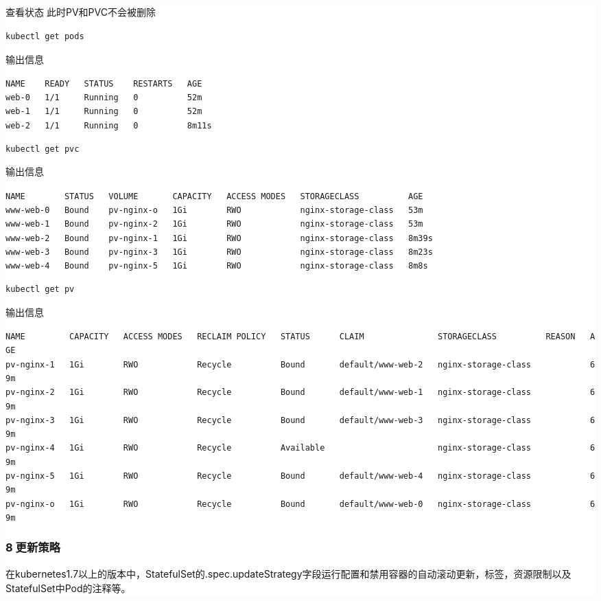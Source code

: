 查看状态 此时PV和PVC不会被删除

```
kubectl get pods
```

输出信息

```
NAME    READY   STATUS    RESTARTS   AGE
web-0   1/1     Running   0          52m
web-1   1/1     Running   0          52m
web-2   1/1     Running   0          8m11s
```

```
kubectl get pvc
```

输出信息

```
NAME        STATUS   VOLUME       CAPACITY   ACCESS MODES   STORAGECLASS          AGE
www-web-0   Bound    pv-nginx-o   1Gi        RWO            nginx-storage-class   53m
www-web-1   Bound    pv-nginx-2   1Gi        RWO            nginx-storage-class   53m
www-web-2   Bound    pv-nginx-1   1Gi        RWO            nginx-storage-class   8m39s
www-web-3   Bound    pv-nginx-3   1Gi        RWO            nginx-storage-class   8m23s
www-web-4   Bound    pv-nginx-5   1Gi        RWO            nginx-storage-class   8m8s
```

```
kubectl get pv
```

输出信息

```
NAME         CAPACITY   ACCESS MODES   RECLAIM POLICY   STATUS      CLAIM               STORAGECLASS          REASON   AGE
pv-nginx-1   1Gi        RWO            Recycle          Bound       default/www-web-2   nginx-storage-class            69m
pv-nginx-2   1Gi        RWO            Recycle          Bound       default/www-web-1   nginx-storage-class            69m
pv-nginx-3   1Gi        RWO            Recycle          Bound       default/www-web-3   nginx-storage-class            69m
pv-nginx-4   1Gi        RWO            Recycle          Available                       nginx-storage-class            69m
pv-nginx-5   1Gi        RWO            Recycle          Bound       default/www-web-4   nginx-storage-class            69m
pv-nginx-o   1Gi        RWO            Recycle          Bound       default/www-web-0   nginx-storage-class            69m
```

### 8 更新策略

在kubernetes1.7以上的版本中，StatefulSet的.spec.updateStrategy字段运行配置和禁用容器的自动滚动更新，标签，资源限制以及StatefulSet中Pod的注释等。
